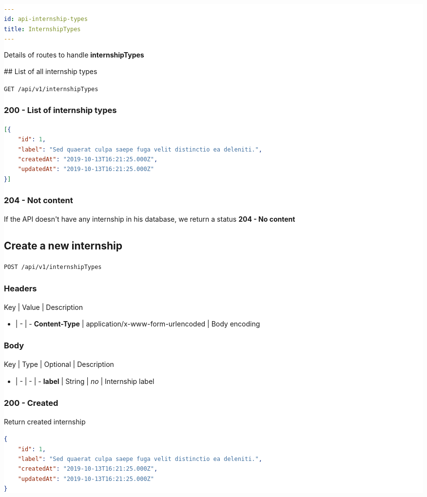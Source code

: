 ```yaml
---
id: api-internship-types
title: InternshipTypes
---
```


Details of routes to handle **internshipTypes**

## List of all internship types

``` sh
GET /api/v1/internshipTypes
```

### 200 - List of internship types

``` json
[{
    "id": 1,
    "label": "Sed quaerat culpa saepe fuga velit distinctio ea deleniti.",
    "createdAt": "2019-10-13T16:21:25.000Z",
    "updatedAt": "2019-10-13T16:21:25.000Z"
}]
```

### 204 - Not content

If the API doesn't have any internship in his database, we return a status **204 - No content**

## Create a new internship

``` sh
POST /api/v1/internshipTypes
```

### Headers

Key | Value | Description
- | - | -
**Content-Type** | application/x-www-form-urlencoded | Body encoding

### Body

Key | Type | Optional | Description
- | - | - | -
**label** | String | *no* | Internship label

### 200 - Created

Return created internship

``` json
{
    "id": 1,
    "label": "Sed quaerat culpa saepe fuga velit distinctio ea deleniti.",
    "createdAt": "2019-10-13T16:21:25.000Z",
    "updatedAt": "2019-10-13T16:21:25.000Z"
}
```
